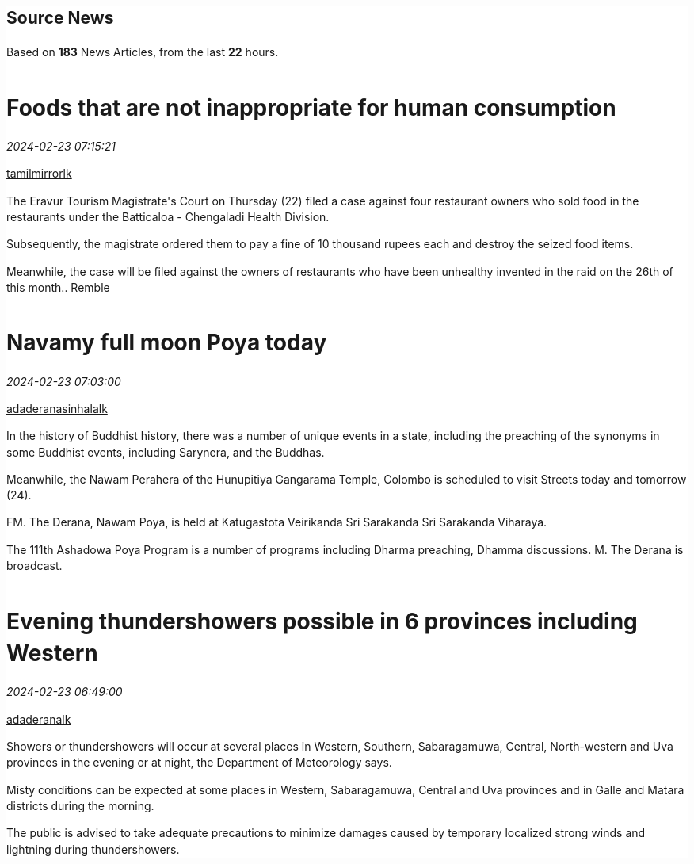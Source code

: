 ## Source News

Based on **183** News Articles, from the last **22** hours.

# Foods that are not inappropriate for human consumption

*2024-02-23 07:15:21*

[tamilmirrorlk](https://www.tamilmirror.lk/மட்டக்களப்பு/மனித-நுகர்விற்கு-பொருத்தமற்ற-உணவுப்பொருட்கள்/73-333705)

The Eravur Tourism Magistrate's Court on Thursday (22) filed a case against four restaurant owners who sold food in the restaurants under the Batticaloa - Chengaladi Health Division.

Subsequently, the magistrate ordered them to pay a fine of 10 thousand rupees each and destroy the seized food items.

Meanwhile, the case will be filed against the owners of restaurants who have been unhealthy invented in the raid on the 26th of this month.. Remble



# Navamy full moon Poya today

*2024-02-23 07:03:00*

[adaderanasinhalalk](http://sinhala.adaderana.lk/news/193719)

In the history of Buddhist history, there was a number of unique events in a state, including the preaching of the synonyms in some Buddhist events, including Sarynera, and the Buddhas.

Meanwhile, the Nawam Perahera of the Hunupitiya Gangarama Temple, Colombo is scheduled to visit Streets today and tomorrow (24).

FM. The Derana, Nawam Poya, is held at Katugastota Veirikanda Sri Sarakanda Sri Sarakanda Viharaya.

The 111th Ashadowa Poya Program is a number of programs including Dharma preaching, Dhamma discussions. M. The Derana is broadcast.



# Evening thundershowers possible in 6 provinces including Western

*2024-02-23 06:49:00*

[adaderanalk](https://www.adaderana.lk/news/97467/evening-thundershowers-possible-in-6-provinces-including-western)

Showers or thundershowers will occur at several places in Western, Southern, Sabaragamuwa, Central, North-western and Uva provinces in the evening or at night, the Department of Meteorology says.

Misty conditions can be expected at some places in Western, Sabaragamuwa, Central and Uva provinces and in Galle and Matara districts during the morning.

The public is advised to take adequate precautions to minimize damages caused by temporary localized strong winds and lightning during thundershowers.
